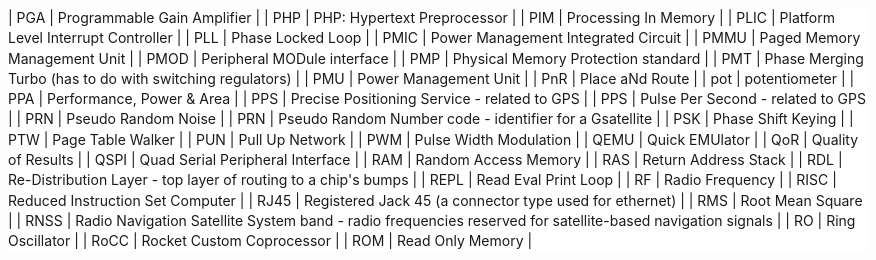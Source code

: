 | PGA | Programmable Gain Amplifier |
| PHP | PHP:  Hypertext Preprocessor |
| PIM | Processing In Memory |
| PLIC | Platform Level Interrupt Controller |
| PLL | Phase Locked Loop |
| PMIC | Power Management Integrated Circuit |
| PMMU | Paged Memory Management Unit |
| PMOD | Peripheral MODule interface |
| PMP | Physical Memory Protection standard |
| PMT | Phase Merging Turbo (has to do with switching regulators) |
| PMU | Power Management Unit |
| PnR | Place aNd Route |
| pot | potentiometer |
| PPA | Performance, Power & Area |
| PPS | Precise Positioning Service - related to GPS |
| PPS | Pulse Per Second - related to GPS |
| PRN | Pseudo Random Noise |
| PRN | Pseudo Random Number code - identifier for a Gsatellite |
| PSK | Phase Shift Keying |
| PTW |  Page Table Walker |
| PUN | Pull Up Network |
| PWM | Pulse Width Modulation |
| QEMU | Quick EMUlator |
| QoR | Quality of Results |
| QSPI | Quad Serial Peripheral Interface |
| RAM | Random Access Memory |
| RAS | Return Address Stack |
| RDL | Re-Distribution Layer - top layer of routing to a chip's bumps |
| REPL | Read Eval Print Loop |
| RF | Radio Frequency |
| RISC | Reduced Instruction Set Computer |
| RJ45 | Registered Jack 45 (a connector type used for ethernet) |
| RMS | Root Mean Square |
| RNSS | Radio Navigation Satellite System band - radio frequencies reserved for satellite-based navigation signals |
| RO | Ring Oscillator |
| RoCC | Rocket Custom Coprocessor |
| ROM | Read Only Memory |